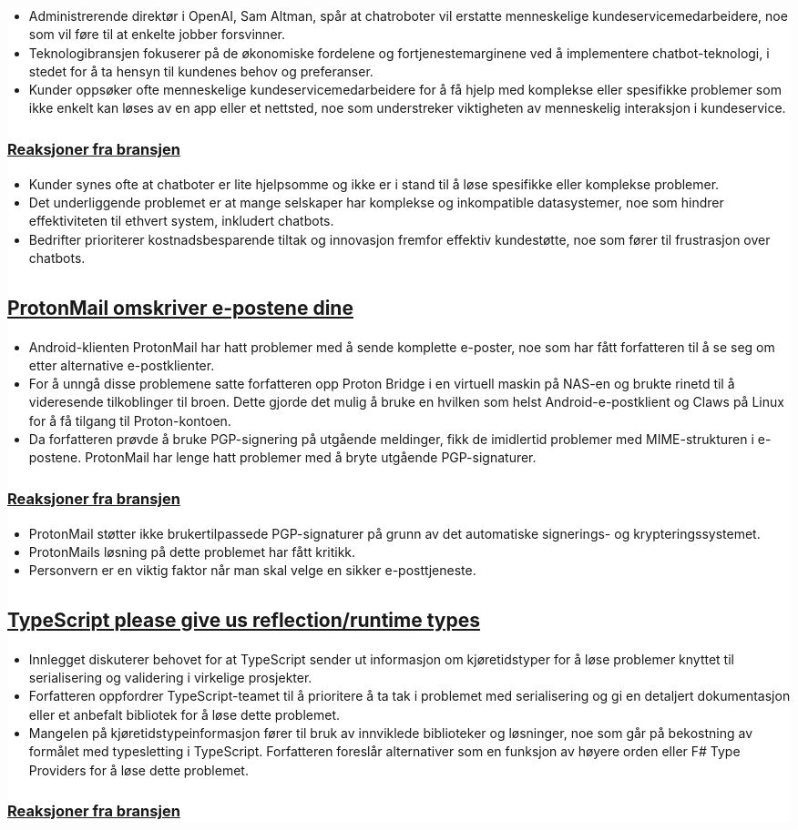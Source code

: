 - Administrerende direktør i OpenAI, Sam Altman, spår at chatroboter vil erstatte menneskelige kundeservicemedarbeidere, noe som vil føre til at enkelte jobber forsvinner.
- Teknologibransjen fokuserer på de økonomiske fordelene og fortjenestemarginene ved å implementere chatbot-teknologi, i stedet for å ta hensyn til kundenes behov og preferanser.
- Kunder oppsøker ofte menneskelige kundeservicemedarbeidere for å få hjelp med komplekse eller spesifikke problemer som ikke enkelt kan løses av en app eller et nettsted, noe som understreker viktigheten av menneskelig interaksjon i kundeservice.

### [Reaksjoner fra bransjen](http://news.ycombinator.com/item?id=36625302)

- Kunder synes ofte at chatboter er lite hjelpsomme og ikke er i stand til å løse spesifikke eller komplekse problemer.
- Det underliggende problemet er at mange selskaper har komplekse og inkompatible datasystemer, noe som hindrer effektiviteten til ethvert system, inkludert chatbots.
- Bedrifter prioriterer kostnadsbesparende tiltak og innovasjon fremfor effektiv kundestøtte, noe som fører til frustrasjon over chatbots.

## [ProtonMail omskriver e-postene dine](http://jfloren.net/b/2023/7/7/0)

- Android-klienten ProtonMail har hatt problemer med å sende komplette e-poster, noe som har fått forfatteren til å se seg om etter alternative e-postklienter.
- For å unngå disse problemene satte forfatteren opp Proton Bridge i en virtuell maskin på NAS-en og brukte rinetd til å videresende tilkoblinger til broen. Dette gjorde det mulig å bruke en hvilken som helst Android-e-postklient og Claws på Linux for å få tilgang til Proton-kontoen.
- Da forfatteren prøvde å bruke PGP-signering på utgående meldinger, fikk de imidlertid problemer med MIME-strukturen i e-postene. ProtonMail har lenge hatt problemer med å bryte utgående PGP-signaturer.

### [Reaksjoner fra bransjen](http://news.ycombinator.com/item?id=36639530)

- ProtonMail støtter ikke brukertilpassede PGP-signaturer på grunn av det automatiske signerings- og krypteringssystemet.
- ProtonMails løsning på dette problemet har fått kritikk.
- Personvern er en viktig faktor når man skal velge en sikker e-posttjeneste.

## [TypeScript please give us reflection/runtime types](https://github.com/akutruff/typescript-needs-types)

- Innlegget diskuterer behovet for at TypeScript sender ut informasjon om kjøretidstyper for å løse problemer knyttet til serialisering og validering i virkelige prosjekter.
- Forfatteren oppfordrer TypeScript-teamet til å prioritere å ta tak i problemet med serialisering og gi en detaljert dokumentasjon eller et anbefalt bibliotek for å løse dette problemet.
- Mangelen på kjøretidstypeinformasjon fører til bruk av innviklede biblioteker og løsninger, noe som går på bekostning av formålet med typesletting i TypeScript. Forfatteren foreslår alternativer som en funksjon av høyere orden eller F# Type Providers for å løse dette problemet.

### [Reaksjoner fra bransjen](http://news.ycombinator.com/item?id=36637221)
